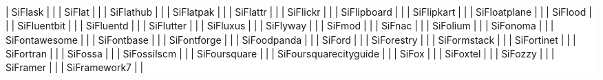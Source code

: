 | SiFlask                        |            |
| SiFlat                         |            |
| SiFlathub                      |            |
| SiFlatpak                      |            |
| SiFlattr                       |            |
| SiFlickr                       |            |
| SiFlipboard                    |            |
| SiFlipkart                     |            |
| SiFloatplane                   |            |
| SiFlood                        |            |
| SiFluentbit                    |            |
| SiFluentd                      |            |
| SiFlutter                      |            |
| SiFluxus                       |            |
| SiFlyway                       |            |
| SiFmod                         |            |
| SiFnac                         |            |
| SiFolium                       |            |
| SiFonoma                       |            |
| SiFontawesome                  |            |
| SiFontbase                     |            |
| SiFontforge                    |            |
| SiFoodpanda                    |            |
| SiFord                         |            |
| SiForestry                     |            |
| SiFormstack                    |            |
| SiFortinet                     |            |
| SiFortran                      |            |
| SiFossa                        |            |
| SiFossilscm                    |            |
| SiFoursquare                   |            |
| SiFoursquarecityguide          |            |
| SiFox                          |            |
| SiFoxtel                       |            |
| SiFozzy                        |            |
| SiFramer                       |            |
| SiFramework7                   |            |